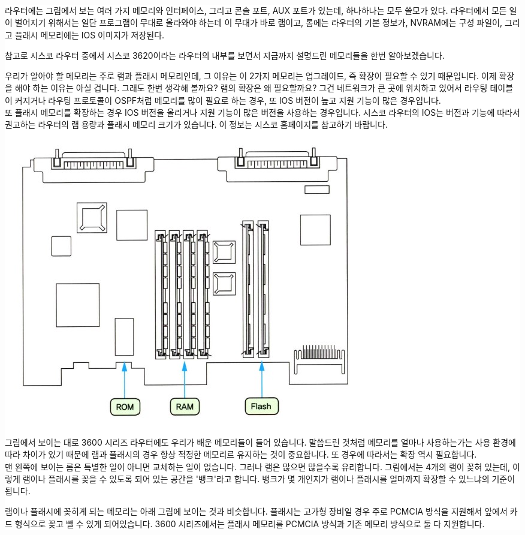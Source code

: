라우터에는 그림에서 보는 여러 가지 메모리와 인터페이스, 그리고 콘솔 포트, AUX 포트가 있는데, 하나하나는 모두 쓸모가 있다. 라우터에서 모든 일이 벌어지기 위해서는 일단 프로그램이 무대로 올라와야 하는데 이 무대가 바로 램이고, 롬에는 라우터의 기본 정보가, NVRAM에는 구성 파일이, 그리고 플래시 메모리에는 IOS 이미지가 저장된다.

참고로 시스코 라우터 중에서 시스코 3620이라는 라우터의 내부를 보면서 지금까지 설명드린 메모리들을 한번 알아보겠습니다.

우리가 알아야 할 메모리는 주로 램과 플래시 메모리인데, 그 이유는 이 2가지 메모리는 업그레이드, 즉 확장이 필요할 수 있기 때문입니다. 이제 확장을 해야 하는 이유는 아실 겁니다. 그래도 한번 생각해 볼까요? 램의 확장은 왜 필요할까요? 그건 네트워크가 큰 곳에 위치하고 있어서 라우팅 테이블이 커지거나 라우팅 프로토콜이 OSPF처럼 메모리를 많이 필요로 하는 경우, 또 IOS 버전이 높고 지원 기능이 많은 경우입니다.  
또 플래시 메모리를 확장하는 경우 IOS 버전을 올리거나 지원 기능이 많은 버전을 사용하는 경우입니다. 시스코 라우터의 IOS는 버전과 기능에 따라서 권고하는 라우터의 램 용량과 플래시 메모리 크기가 있습니다. 이 정보는 시스코 홈페이지를 참고하기 바랍니다.

![](./img/1-7/ex27.jpg)

그림에서 보이는 대로 3600 시리즈 라우터에도 우리가 배운 메모리들이 들어 있습니다. 말씀드린 것처럼 메모리를 얼마나 사용하는가는 사용 환경에 따라 차이가 있기 때문에 램과 플래시의 경우 항상 적정한 메모리르 유지하는 것이 중요합니다. 또 경우에 따라서는 확장 역시 필요합니다.  
맨 왼쪽에 보이는 롬은 특별한 일이 아니면 교체하는 일이 없습니다. 그러나 램은 많으면 많을수록 유리합니다. 그림에서는 4개의 램이 꽂혀 있는데, 이렇게 램이나 플래시를 꽂을 수 있도록 되어 있는 공간을 '뱅크'라고 합니다. 뱅크가 몇 개인지가 램이나 플래시를 얼마까지 확장할 수 있느냐의 기준이 됩니다.

램이나 플래시에 꽂히게 되는 메모리는 아래 그림에 보이는 것과 비슷합니다. 플래시는 고가형 장비일 경우 주로 PCMCIA 방식을 지원해서 앞에서 카드 형식으로 꽂고 뺄 수 있게 되어있습니다. 3600 시리즈에서는 플래시 메모리를 PCMCIA 방식과 기존 메모리 방식으로 둘 다 지원합니다.
